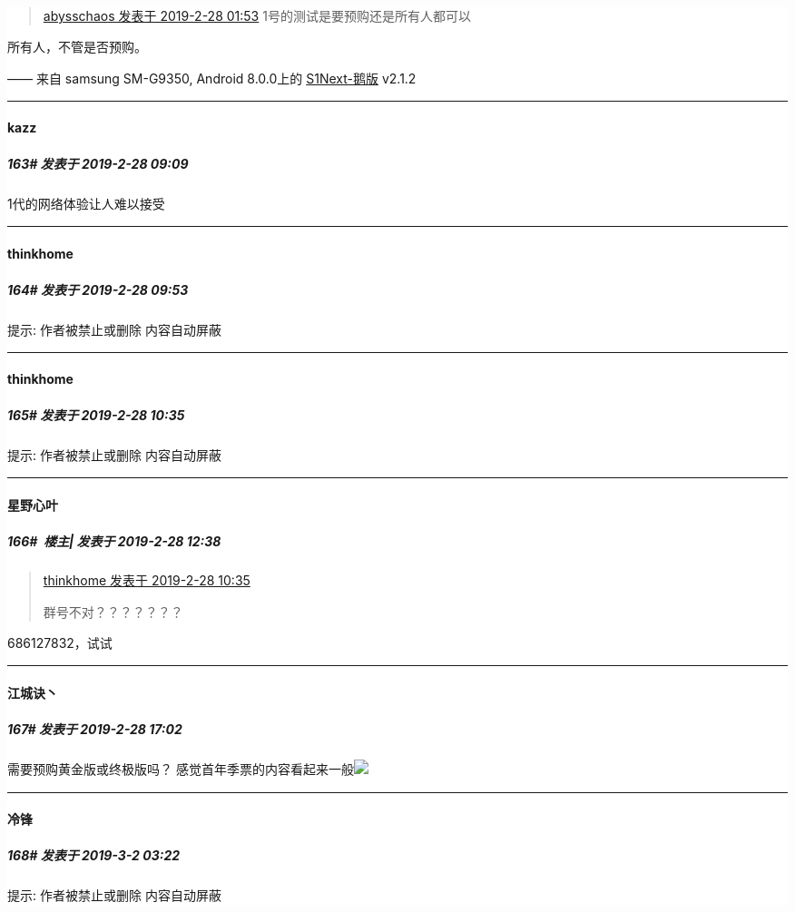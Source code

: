<blockquote><a href="httphttps://bbs.saraba1st.com/2b/forum.php?mod=redirect&amp;goto=findpost&amp;pid=42747915&amp;ptid=1586654" target="_blank">abysschaos 发表于 2019-2-28 01:53</a>
1号的测试是要预购还是所有人都可以</blockquote>
所有人，不管是否预购。

—— 来自 samsung SM-G9350, Android 8.0.0上的 [S1Next-鹅版](https://github.com/ykrank/S1-Next/releases) v2.1.2

*****

####  kazz  
##### 163#       发表于 2019-2-28 09:09

1代的网络体验让人难以接受

*****

####  thinkhome  
##### 164#       发表于 2019-2-28 09:53

提示: 作者被禁止或删除 内容自动屏蔽

*****

####  thinkhome  
##### 165#       发表于 2019-2-28 10:35

提示: 作者被禁止或删除 内容自动屏蔽

*****

####  星野心叶  
##### 166#         楼主| 发表于 2019-2-28 12:38

<blockquote><a href="httphttps://bbs.saraba1st.com/2b/forum.php?mod=redirect&amp;goto=findpost&amp;pid=42750169&amp;ptid=1586654" target="_blank">thinkhome 发表于 2019-2-28 10:35</a>

群号不对？？？？？？？</blockquote>
686127832，试试

*****

####  江城诀丶  
##### 167#       发表于 2019-2-28 17:02

需要预购黄金版或终极版吗？
感觉首年季票的内容看起来一般<img src="https://static.saraba1st.com/image/smiley/face2017/002.png" referrerpolicy="no-referrer">

*****

####  冷锋  
##### 168#       发表于 2019-3-2 03:22

提示: 作者被禁止或删除 内容自动屏蔽
